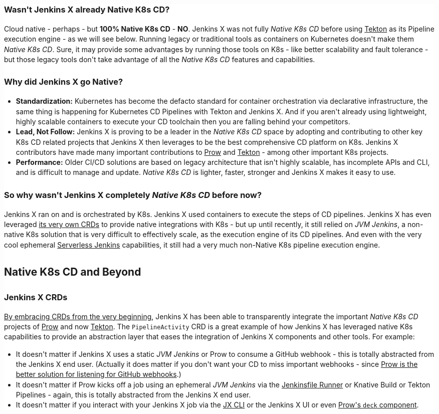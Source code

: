 ### Wasn't Jenkins X already Native K8s CD? 
Cloud native - perhaps - but **100% Native K8s CD** - **NO**. Jenkins X was not fully *Native K8s CD* before using [Tekton](https://tekton.dev/) as its Pipeline execution engine - as we will see below. Running legacy or traditional tools as containers on Kubernetes doesn't make them *Native K8s CD*. Sure, it may provide some advantages by running those tools on K8s - like better scalability and fault tolerance - but those legacy tools don't take advantage of all the *Native K8s CD* features and capabilities. 

### Why did Jenkins X go Native?
- **Standardization:** Kubernetes has become the defacto standard for container orchestration via declarative infrastructure, the same thing is happening for Kubernetes CD Pipelines with Tekton and Jenkins X. And if you aren't already using lightweight, highly scalable containers to execute your CD toolchain then you are falling behind your competitors.
- **Lead, Not Follow:** Jenkins X is proving to be a leader in the *Native K8s CD* space by adopting and contributing to other key K8s CD related projects that Jenkins X then leverages to be the best comprehensive CD platform on K8s. Jenkins X contributors have made many important contributions to [Prow](https://github.com/kubernetes/test-infra/pulls?q=is%3Apr+author%3Accojocar) and [Tekton](https://github.com/tektoncd/pipeline/pulls?q=is%3Apr+author%3Aabayer) - among other important K8s projects.
- **Performance:** Older CI/CD solutions are based on legacy architecture that isn't highly scalable, has incomplete APIs and CLI, and is difficult to manage and update. *Native K8s CD* is lighter, faster, stronger and Jenkins X makes it easy to use.

### So why wasn't Jenkins X completely *Native K8s CD* before now? 
Jenkins X ran on and is orchestrated by K8s. Jenkins X used containers to execute the steps of CD pipelines. Jenkins X has even leveraged [its very own CRDs](https://github.com/jenkins-x/jx/blob/master/pkg/kube/crds.go) to provide native integrations with K8s - but up until recently, it still relied on *JVM Jenkins*, a non-native K8s solution that is very difficult to effectively scale, as the execution engine of its CD pipelines. And even with the very cool ephemeral [Serverless Jenkins](https://jenkins-x.io/news/serverless-jenkins/) capabilities, it still had a very much non-Native K8s pipeline execution engine.

## Native K8s CD and Beyond

### Jenkins X CRDs
[By embracing CRDs from the very beginning](https://jenkins-x.io/architecture/custom-resources/), Jenkins X has been able to transparently integrate the important *Native K8s CD* projects of [Prow](https://jenkins-x.io/architecture/prow/) and now [Tekton](https://jenkins-x.io/architecture/jenkins-x-pipelines/). The `PipelineActivity` CRD is a great example of how Jenkins X has leveraged native K8s capabilities to provide an abstraction layer that eases the integration of Jenkins X components and other tools. For example:

- It doesn't matter if Jenkins X uses a static *JVM Jenkins* or Prow to consume a GitHub webhook - this is totally abstracted from the Jenkins X end user. (Actually it does matter if you don't want your CD to miss important webhooks - since [Prow is the better solution for listening for GitHub webhooks](../prow/#prow-is-a-github-webhook-listener).)
- It doesn't matter if Prow kicks off a job using an ephemeral *JVM Jenkins* via the [Jenkinsfile Runner](https://github.com/jenkinsci/jenkinsfile-runner) or Knative Build or Tekton Pipelines - again, this is totally abstracted from the Jenkins X end user.
- It doesn't matter if you interact with your Jenkins X job via the [JX CLI](https://jenkins-x.io/commands/jx_get_activities/) or the Jenkins X UI or even [Prow's `deck` component](https://jenkins-x.io/architecture/prow/#deck).
